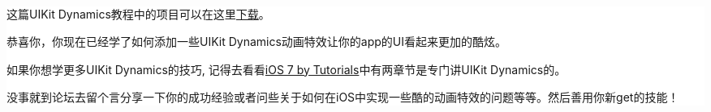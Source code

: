 这篇UIKit Dynamics教程中的项目可以在这里[下载](http://cdn5.raywenderlich.com/wp-content/uploads/2015/04/DynamicToss-Final-1.2.zip)。

恭喜你，你现在已经学了如何添加一些UIKit Dynamics动画特效让你的app的UI看起来更加的酷炫。

如果你想学更多UIKit Dynamics的技巧, 记得去看看[iOS 7 by Tutorials](http://www.raywenderlich.com/?page_id=48020)中有两章节是专门讲UIKit Dynamics的。

没事就到论坛去留个言分享一下你的成功经验或者问些关于如何在iOS中实现一些酷的动画特效的问题等等。然后善用你新get的技能！
